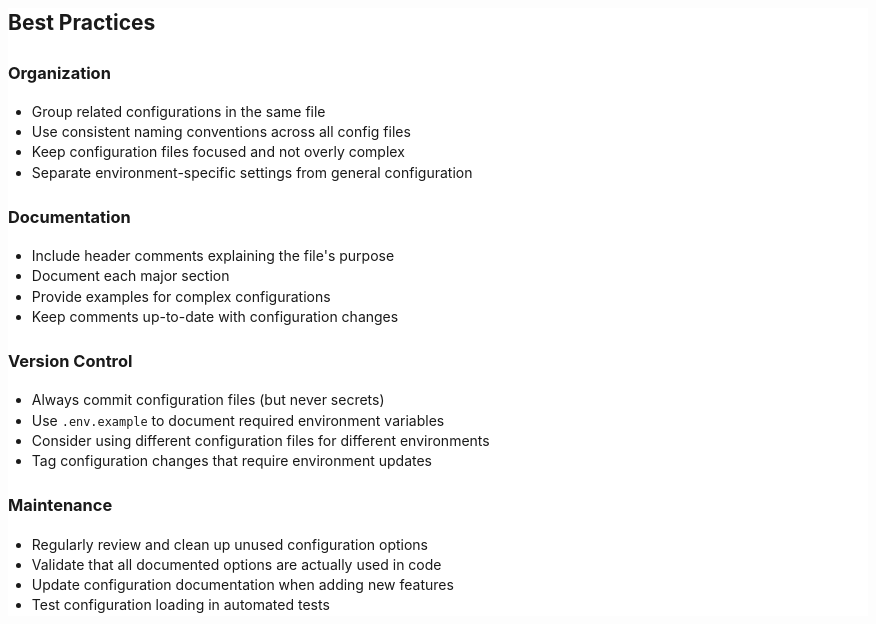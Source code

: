 ## Best Practices

### Organization

- Group related configurations in the same file
- Use consistent naming conventions across all config files
- Keep configuration files focused and not overly complex
- Separate environment-specific settings from general configuration

### Documentation

- Include header comments explaining the file's purpose
- Document each major section
- Provide examples for complex configurations
- Keep comments up-to-date with configuration changes

### Version Control

- Always commit configuration files (but never secrets)
- Use `.env.example` to document required environment variables
- Consider using different configuration files for different environments
- Tag configuration changes that require environment updates

### Maintenance

- Regularly review and clean up unused configuration options
- Validate that all documented options are actually used in code
- Update configuration documentation when adding new features
- Test configuration loading in automated tests
